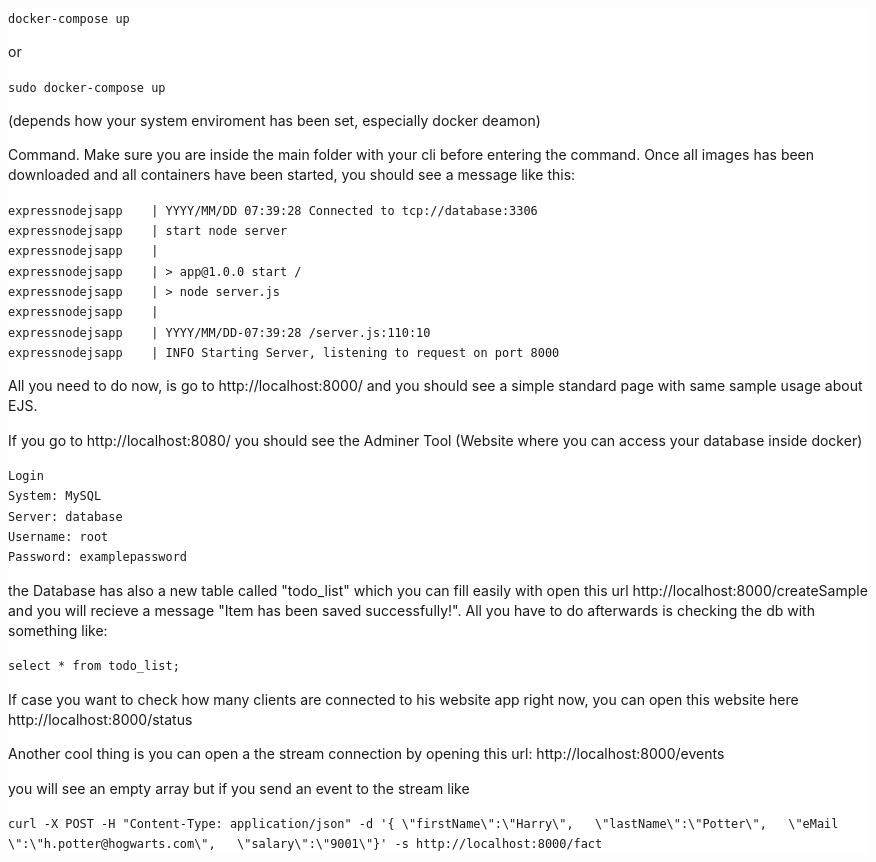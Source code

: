 ```
docker-compose up
```

or

```
sudo docker-compose up
```

(depends how your system enviroment has been set, especially docker deamon)

Command. Make sure you are inside the main folder with your cli before entering the command. Once all images has been downloaded and all containers have been started, you should see a message like this:

```
expressnodejsapp    | YYYY/MM/DD 07:39:28 Connected to tcp://database:3306
expressnodejsapp    | start node server
expressnodejsapp    |
expressnodejsapp    | > app@1.0.0 start /
expressnodejsapp    | > node server.js
expressnodejsapp    |
expressnodejsapp    | YYYY/MM/DD-07:39:28 /server.js:110:10
expressnodejsapp    | INFO Starting Server, listening to request on port 8000
```

All you need to do now, is go to http://localhost:8000/ and you should see a simple standard page with same sample usage about EJS.

If you go to http://localhost:8080/ you should see the Adminer Tool (Website where you can access your database inside docker)

```
Login
System: MySQL
Server: database
Username: root
Password: examplepassword
```

the Database has also a new table called "todo_list" which you can fill easily with open this url http://localhost:8000/createSample and you will recieve a message "Item has been saved successfully!". All you have to do afterwards is checking the db with something like:

```
select * from todo_list;
```

If case you want to check how many clients are connected to his website app right now, you can open this website here
http://localhost:8000/status

Another cool thing is you can open a the stream connection by opening this url:
http://localhost:8000/events

you will see an empty array but if you send an event to the stream like

```
curl -X POST -H "Content-Type: application/json" -d '{ \"firstName\":\"Harry\",   \"lastName\":\"Potter\",   \"eMail\":\"h.potter@hogwarts.com\",   \"salary\":\"9001\"}' -s http://localhost:8000/fact
```
